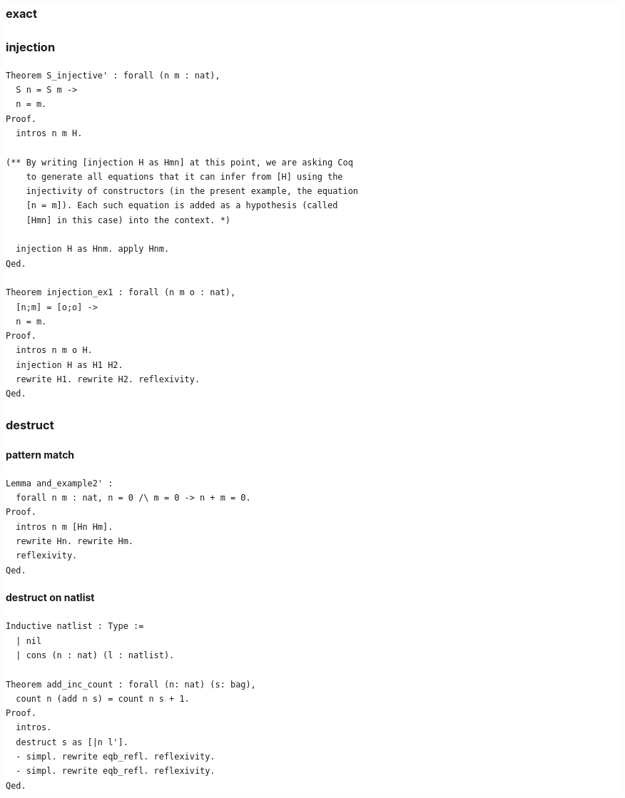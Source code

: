 
### exact

### injection

```coq
Theorem S_injective' : forall (n m : nat),
  S n = S m ->
  n = m.
Proof.
  intros n m H.

(** By writing [injection H as Hmn] at this point, we are asking Coq
    to generate all equations that it can infer from [H] using the
    injectivity of constructors (in the present example, the equation
    [n = m]). Each such equation is added as a hypothesis (called
    [Hmn] in this case) into the context. *)

  injection H as Hnm. apply Hnm.
Qed.

Theorem injection_ex1 : forall (n m o : nat),
  [n;m] = [o;o] ->
  n = m.
Proof.
  intros n m o H.
  injection H as H1 H2.
  rewrite H1. rewrite H2. reflexivity.
Qed.
```

### destruct

#### pattern match

```coq
Lemma and_example2' :
  forall n m : nat, n = 0 /\ m = 0 -> n + m = 0.
Proof.
  intros n m [Hn Hm].
  rewrite Hn. rewrite Hm.
  reflexivity.
Qed.
```

#### destruct on natlist

```coq
Inductive natlist : Type :=
  | nil
  | cons (n : nat) (l : natlist).

Theorem add_inc_count : forall (n: nat) (s: bag),
  count n (add n s) = count n s + 1.
Proof.
  intros.
  destruct s as [|n l'].
  - simpl. rewrite eqb_refl. reflexivity.
  - simpl. rewrite eqb_refl. reflexivity.
Qed.
```
